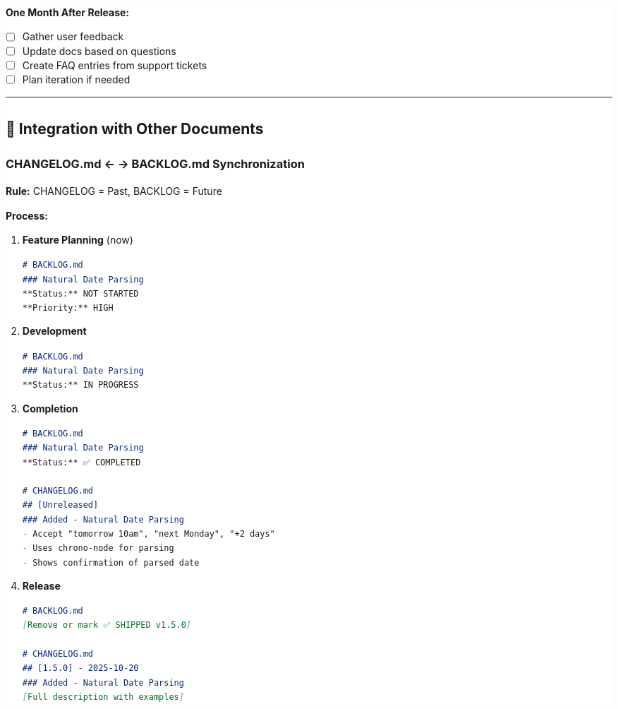 **One Month After Release:**
- [ ] Gather user feedback
- [ ] Update docs based on questions
- [ ] Create FAQ entries from support tickets
- [ ] Plan iteration if needed

---

## 🔗 Integration with Other Documents

### CHANGELOG.md ← → BACKLOG.md Synchronization

**Rule:** CHANGELOG = Past, BACKLOG = Future

**Process:**

1. **Feature Planning** (now)
   ```markdown
   # BACKLOG.md
   ### Natural Date Parsing
   **Status:** NOT STARTED
   **Priority:** HIGH
   ```

2. **Development**
   ```markdown
   # BACKLOG.md
   ### Natural Date Parsing
   **Status:** IN PROGRESS
   ```

3. **Completion**
   ```markdown
   # BACKLOG.md
   ### Natural Date Parsing
   **Status:** ✅ COMPLETED

   # CHANGELOG.md
   ## [Unreleased]
   ### Added - Natural Date Parsing
   - Accept "tomorrow 10am", "next Monday", "+2 days"
   - Uses chrono-node for parsing
   - Shows confirmation of parsed date
   ```

4. **Release**
   ```markdown
   # BACKLOG.md
   [Remove or mark ✅ SHIPPED v1.5.0]

   # CHANGELOG.md
   ## [1.5.0] - 2025-10-20
   ### Added - Natural Date Parsing
   [Full description with examples]
   ```
